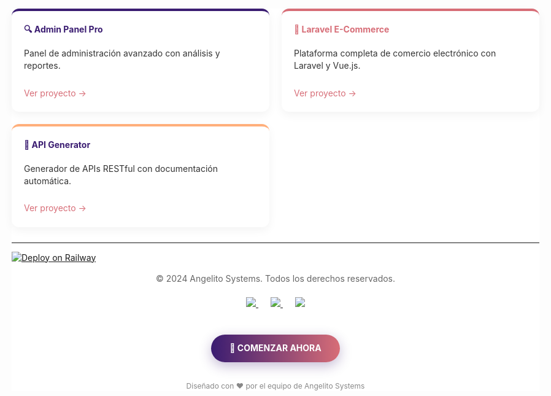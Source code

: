 <div style="display: grid; grid-template-columns: repeat(auto-fit, minmax(300px, 1fr)); gap: 20px; margin: 25px 0;">
  <div style="background: white; padding: 20px; border-radius: 12px; box-shadow: 0 5px 15px rgba(0,0,0,0.05); border-top: 4px solid #3A1C71;">
    <h4 style="color: #3A1C71; margin-top: 0;">🔍 Admin Panel Pro</h4>
    <p style="color: #333;">Panel de administración avanzado con análisis y reportes.</p>
    <a href="https://github.com/angelito-systems/admin-panel-pro" style="color: #D76D77; display: inline-block; margin-top: 10px; text-decoration: none;">Ver proyecto →</a>
  </div>

  <div style="background: white; padding: 20px; border-radius: 12px; box-shadow: 0 5px 15px rgba(0,0,0,0.05); border-top: 4px solid #D76D77;">
    <h4 style="color: #D76D77; margin-top: 0;">🛒 Laravel E-Commerce</h4>
    <p style="color: #333;">Plataforma completa de comercio electrónico con Laravel y Vue.js.</p>
    <a href="https://github.com/angelito-systems/laravel-ecommerce" style="color: #D76D77; display: inline-block; margin-top: 10px; text-decoration: none;">Ver proyecto →</a>
  </div>

  <div style="background: white; padding: 20px; border-radius: 12px; box-shadow: 0 5px 15px rgba(0,0,0,0.05); border-top: 4px solid #FFAF7B;">
    <h4 style="color: #3A1C71; margin-top: 0;">🔄 API Generator</h4>
    <p style="color: #333;">Generador de APIs RESTful con documentación automática.</p>
    <a href="https://github.com/angelito-systems/api-generator" style="color: #D76D77; display: inline-block; margin-top: 10px; text-decoration: none;">Ver proyecto →</a>
  </div>
</div>

---

[![Deploy on Railway](https://railway.com/button.svg)](https://railway.com/template/qFef8U?referralCode=ro-_NE)


<div align="center">
  <p style="color: #666; font-size: 14px;">© 2024 Angelito Systems. Todos los derechos reservados.</p>
  
  <div style="margin: 20px 0;">
    <a href="https://twitter.com/angelitosystems" style="margin: 0 10px;">
      <img src="https://img.shields.io/badge/Twitter-1DA1F2?style=flat-square&logo=twitter&logoColor=white" height="28">
    </a>
    <a href="https://linkedin.com/company/angelitosystems" style="margin: 0 10px;">
      <img src="https://img.shields.io/badge/LinkedIn-0077B5?style=flat-square&logo=linkedin&logoColor=white" height="28">
    </a>
    <a href="https://github.com/angelito-systems" style="margin: 0 10px;">
      <img src="https://img.shields.io/badge/GitHub-100000?style=flat-square&logo=github&logoColor=white" height="28">
    </a>
  </div>

  <a href="#" style="display: inline-block; margin-top: 20px; background: linear-gradient(90deg, #3A1C71 0%, #D76D77 100%); color: white; padding: 12px 30px; border-radius: 30px; text-decoration: none; font-weight: bold; box-shadow: 0 6px 20px rgba(58, 28, 113, 0.3); transition: all 0.3s ease;">🚀 COMENZAR AHORA</a>
  
  <p style="margin-top: 30px; font-size: 12px; color: #888;">
    Diseñado con ❤️ por el equipo de Angelito Systems
  </p>
</div>